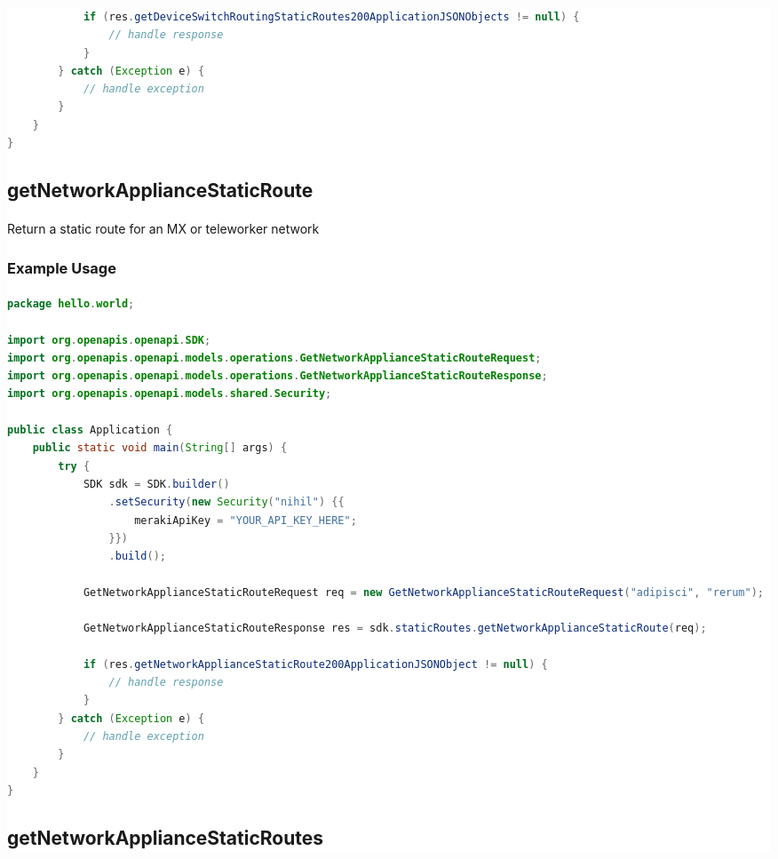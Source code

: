 ```java
            if (res.getDeviceSwitchRoutingStaticRoutes200ApplicationJSONObjects != null) {
                // handle response
            }
        } catch (Exception e) {
            // handle exception
        }
    }
}
```

## getNetworkApplianceStaticRoute

Return a static route for an MX or teleworker network

### Example Usage

```java
package hello.world;

import org.openapis.openapi.SDK;
import org.openapis.openapi.models.operations.GetNetworkApplianceStaticRouteRequest;
import org.openapis.openapi.models.operations.GetNetworkApplianceStaticRouteResponse;
import org.openapis.openapi.models.shared.Security;

public class Application {
    public static void main(String[] args) {
        try {
            SDK sdk = SDK.builder()
                .setSecurity(new Security("nihil") {{
                    merakiApiKey = "YOUR_API_KEY_HERE";
                }})
                .build();

            GetNetworkApplianceStaticRouteRequest req = new GetNetworkApplianceStaticRouteRequest("adipisci", "rerum");            

            GetNetworkApplianceStaticRouteResponse res = sdk.staticRoutes.getNetworkApplianceStaticRoute(req);

            if (res.getNetworkApplianceStaticRoute200ApplicationJSONObject != null) {
                // handle response
            }
        } catch (Exception e) {
            // handle exception
        }
    }
}
```

## getNetworkApplianceStaticRoutes

